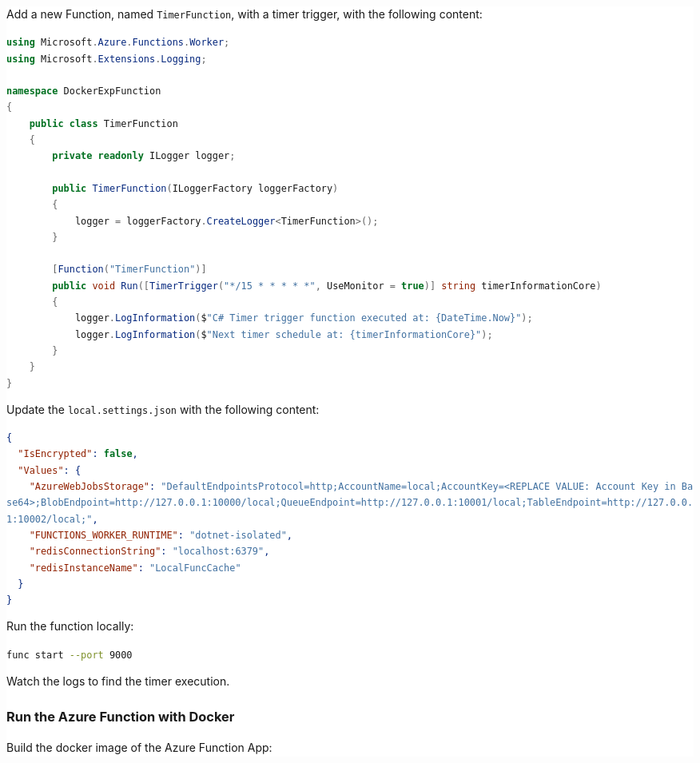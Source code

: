 Add a new Function, named `TimerFunction`, with a timer trigger, with the following content:

```csharp
using Microsoft.Azure.Functions.Worker;
using Microsoft.Extensions.Logging;

namespace DockerExpFunction
{
    public class TimerFunction
    {
        private readonly ILogger logger;

        public TimerFunction(ILoggerFactory loggerFactory)
        {
            logger = loggerFactory.CreateLogger<TimerFunction>();
        }

        [Function("TimerFunction")]
        public void Run([TimerTrigger("*/15 * * * * *", UseMonitor = true)] string timerInformationCore)
        {
            logger.LogInformation($"C# Timer trigger function executed at: {DateTime.Now}");
            logger.LogInformation($"Next timer schedule at: {timerInformationCore}");
        }
    }
}
```

Update the `local.settings.json` with the following content:

```json
{
  "IsEncrypted": false,
  "Values": {
    "AzureWebJobsStorage": "DefaultEndpointsProtocol=http;AccountName=local;AccountKey=<REPLACE VALUE: Account Key in Base64>;BlobEndpoint=http://127.0.0.1:10000/local;QueueEndpoint=http://127.0.0.1:10001/local;TableEndpoint=http://127.0.0.1:10002/local;",
    "FUNCTIONS_WORKER_RUNTIME": "dotnet-isolated",
    "redisConnectionString": "localhost:6379",
    "redisInstanceName": "LocalFuncCache"
  }
}
```

Run the function locally:

```bash
func start --port 9000
```

Watch the logs to find the timer execution.

### Run the Azure Function with Docker

Build the docker image of the Azure Function App:
